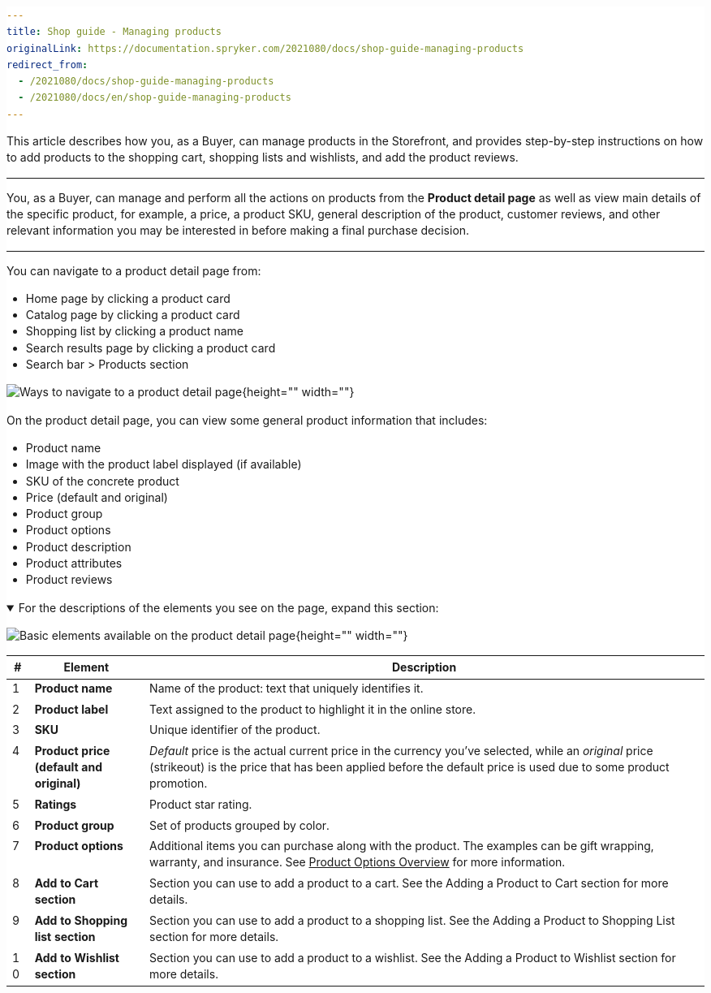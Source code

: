 ```yaml
---
title: Shop guide - Managing products
originalLink: https://documentation.spryker.com/2021080/docs/shop-guide-managing-products
redirect_from:
  - /2021080/docs/shop-guide-managing-products
  - /2021080/docs/en/shop-guide-managing-products
---
```


This article describes how you, as a Buyer, can manage products in the Storefront, and provides step-by-step instructions on how to add products to the shopping cart, shopping lists and wishlists, and add the product reviews.
***
You, as a Buyer, can manage and perform all the actions on products from the **Product detail page** as well as view main details of the specific product, for example, a price, a product SKU, general description of the product, customer reviews, and other relevant information you may be interested in before making a final purchase decision.
***
You can navigate to a product detail page from:

* Home page by clicking a product card
* Catalog page by clicking a product card
* Shopping list by clicking a product name
* Search results page by clicking a product card
* Search bar > Products section

![Ways to navigate to a product detail page](https://spryker.s3.eu-central-1.amazonaws.com/docs/User+Guides/Shop+User+Guides/Managing+Products/pdp-video-gif.gif){height="" width=""}

On the product detail page, you can view some general product information that includes:

* Product name
* Image with the product label displayed (if available)
* SKU of the concrete product
* Price (default and original)
* Product group 
* Product options
* Product description
* Product attributes
* Product reviews 

<details open>
<summary>For the descriptions of the elements you see on the page, expand this section:</summary>
    
![Basic elements available on the product detail page](https://spryker.s3.eu-central-1.amazonaws.com/docs/User+Guides/Shop+User+Guides/Managing+Products/basic-elements.png){height="" width=""}
    
| # | Element | Description |
| --- | --- | --- |
| 1 | **Product name** | Name of the product: text that uniquely identifies it. |
| 2 | **Product label** | Text assigned to the product to highlight it in the online store. |
| 3 | **SKU** | Unique identifier of the product. |
| 4 | **Product price (default and original)** | *Default* price is the actual current price in the currency you’ve selected, while an *original* price (strikeout) is the price that has been applied before the default price is used due to some product promotion. |
| 5 | **Ratings** | Product star rating. |
| 6 | **Product group** | Set of products grouped by color. |
| 7 | **Product options** | Additional items you can purchase along with the product. The examples can be gift wrapping, warranty, and insurance. See [Product Options Overview](https://documentation.spryker.com/v4/docs/product-options-overview#product-options-overview) for more information. |
| 8 | **Add to Cart section** | Section you can use to add a product to a cart. See the Adding a Product to Cart section for more details. |
| 9 | **Add to Shopping list section** | Section you can use to add a product to a shopping list. See the Adding a Product to Shopping List section for more details. |
| 10 | **Add to Wishlist section** | Section you can use to add a product to a wishlist. See the Adding a Product to Wishlist section for more details. |